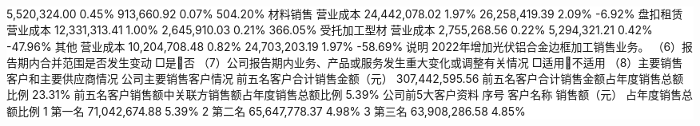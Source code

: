 5,520,324.00
0.45%
913,660.92
0.07%
504.20%
材料销售
营业成本
24,442,078.02
1.97%
26,258,419.39
2.09%
-6.92%
盘扣租赁
营业成本
12,331,313.41
1.00%
2,645,910.03
0.21%
366.05%
受托加工型材
营业成本
2,755,268.56
0.22%
5,294,321.21
0.42%
-47.96%
其他
营业成本
10,204,708.48
0.82%
24,703,203.19
1.97%
-58.69%
说明
2022年增加光伏铝合金边框加工销售业务。
（6）报告期内合并范围是否发生变动
□是否
（7）公司报告期内业务、产品或服务发生重大变化或调整有关情况
□适用不适用
（8）主要销售客户和主要供应商情况
公司主要销售客户情况
前五名客户合计销售金额（元）
307,442,595.56
前五名客户合计销售金额占年度销售总额比例
23.31%
前五名客户销售额中关联方销售额占年度销售总额比例
5.39%
公司前5大客户资料
序号
客户名称
销售额（元）
占年度销售总额比例
1
第一名
71,042,674.88
5.39%
2
第二名
65,647,778.37
4.98%
3
第三名
63,908,286.58
4.85%